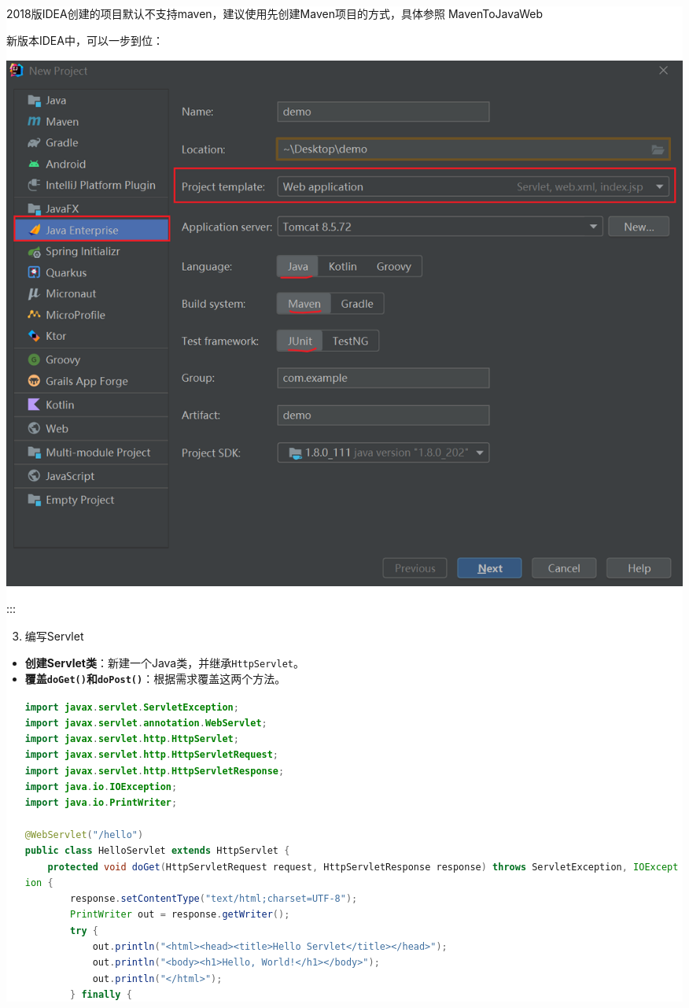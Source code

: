 2018版IDEA创建的项目默认不支持maven，建议使用先创建Maven项目的方式，具体参照 MavenToJavaWeb


新版本IDEA中，可以一步到位：

![image-20220416101520444](../vx_images/image-20220416101520444.png)

:::


3. 编写Servlet
- **创建Servlet类**：新建一个Java类，并继承`HttpServlet`。
- **覆盖`doGet()`和`doPost()`**：根据需求覆盖这两个方法。
  ```java
  import javax.servlet.ServletException;
  import javax.servlet.annotation.WebServlet;
  import javax.servlet.http.HttpServlet;
  import javax.servlet.http.HttpServletRequest;
  import javax.servlet.http.HttpServletResponse;
  import java.io.IOException;
  import java.io.PrintWriter;

  @WebServlet("/hello")
  public class HelloServlet extends HttpServlet {
      protected void doGet(HttpServletRequest request, HttpServletResponse response) throws ServletException, IOException {
          response.setContentType("text/html;charset=UTF-8");
          PrintWriter out = response.getWriter();
          try {
              out.println("<html><head><title>Hello Servlet</title></head>");
              out.println("<body><h1>Hello, World!</h1></body>");
              out.println("</html>");
          } finally {
  ```